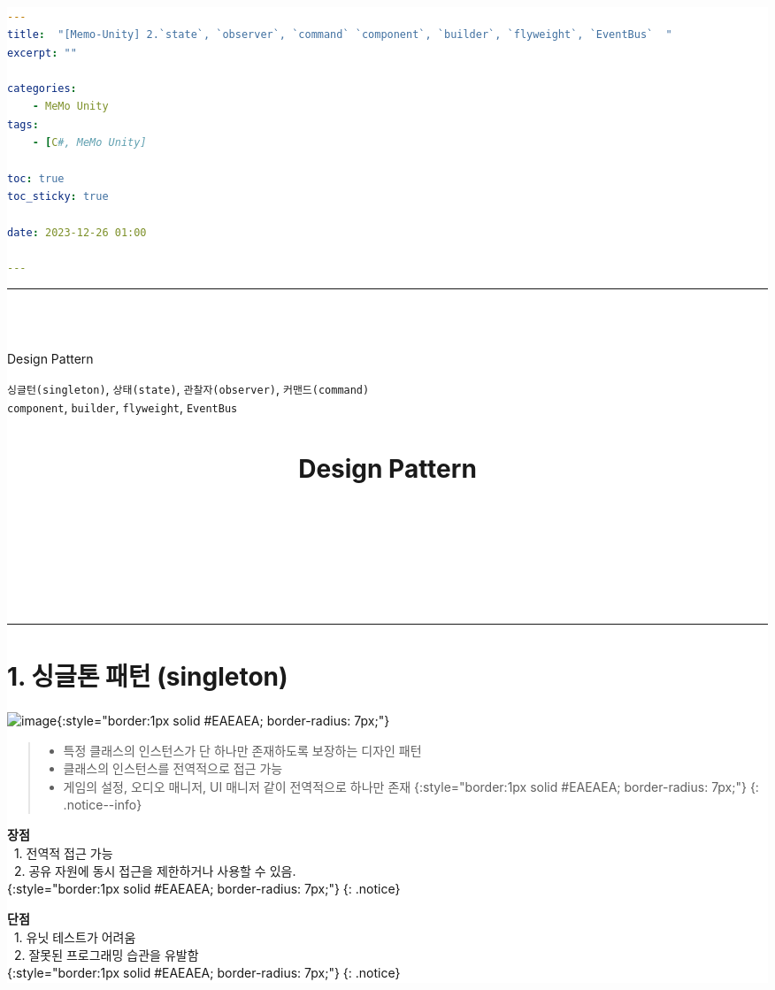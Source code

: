 ```yaml
---
title:  "[Memo-Unity] 2.`state`, `observer`, `command` `component`, `builder`, `flyweight`, `EventBus`  "
excerpt: ""

categories:
    - MeMo Unity
tags:
    - [C#, MeMo Unity]

toc: true
toc_sticky: true
 
date: 2023-12-26 01:00

---
```

- - -
<BR><BR>

Design Pattern  

`싱글턴(singleton)`, `상태(state)`, `관찰자(observer)`, `커맨드(command)`  
`component`, `builder`, `flyweight`, `EventBus`

<center><H1> Design Pattern </H1></center>

<br><br><br><br><br><br>
- - - 

# 1. 싱글톤 패턴 (singleton)

![image](https://github.com/levell1/levell1.github.io/assets/96651722/357ef27b-e877-445f-b3a5-a8c679541e91){:style="border:1px solid #EAEAEA; border-radius: 7px;"}   

> - 특정 클래스의 인스턴스가 단 하나만 존재하도록 보장하는 디자인 패턴
> - 클래스의 인스턴스를 전역적으로 접근 가능
> - 게임의 설정, 오디오 매니저, UI 매니저 같이 전역적으로 하나만 존재
{:style="border:1px solid #EAEAEA; border-radius: 7px;"}
{: .notice--info} 

**장점**  
&nbsp;&nbsp;1. 전역적 접근 가능  
&nbsp;&nbsp;2. 공유 자원에 동시 접근을 제한하거나 사용할 수 있음.  
{:style="border:1px solid #EAEAEA; border-radius: 7px;"}
{: .notice} 

**단점**  
&nbsp;&nbsp;1. 유닛 테스트가 어려움  
&nbsp;&nbsp;2. 잘못된 프로그래밍 습관을 유발함  
{:style="border:1px solid #EAEAEA; border-radius: 7px;"}
{: .notice} 
